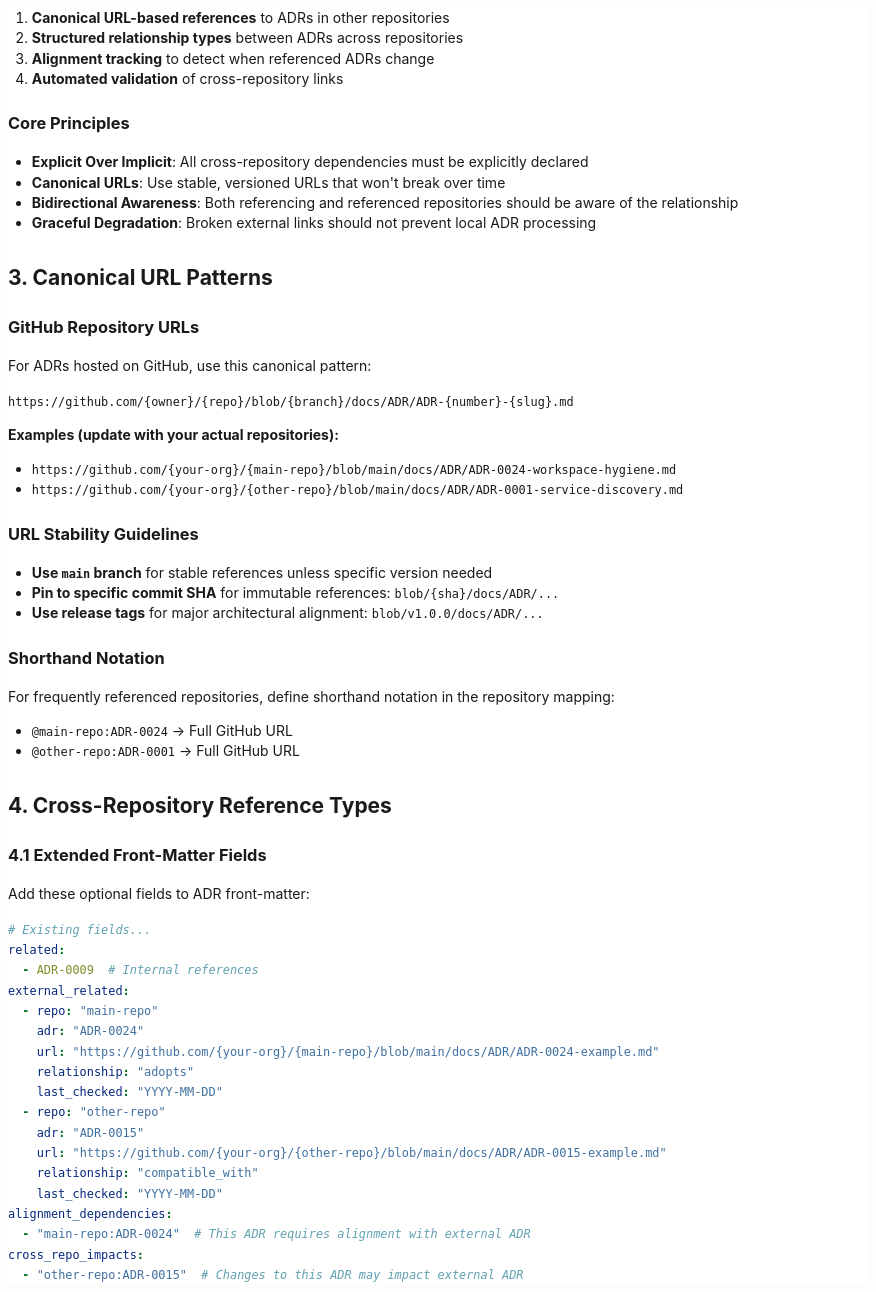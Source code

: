 1. **Canonical URL-based references** to ADRs in other repositories
2. **Structured relationship types** between ADRs across repositories
3. **Alignment tracking** to detect when referenced ADRs change
4. **Automated validation** of cross-repository links

### Core Principles

- **Explicit Over Implicit**: All cross-repository dependencies must be explicitly declared
- **Canonical URLs**: Use stable, versioned URLs that won't break over time
- **Bidirectional Awareness**: Both referencing and referenced repositories should be aware of the relationship
- **Graceful Degradation**: Broken external links should not prevent local ADR processing

## 3. Canonical URL Patterns

### GitHub Repository URLs

For ADRs hosted on GitHub, use this canonical pattern:
```
https://github.com/{owner}/{repo}/blob/{branch}/docs/ADR/ADR-{number}-{slug}.md
```

**Examples (update with your actual repositories):**
- `https://github.com/{your-org}/{main-repo}/blob/main/docs/ADR/ADR-0024-workspace-hygiene.md`
- `https://github.com/{your-org}/{other-repo}/blob/main/docs/ADR/ADR-0001-service-discovery.md`

### URL Stability Guidelines

- **Use `main` branch** for stable references unless specific version needed
- **Pin to specific commit SHA** for immutable references: `blob/{sha}/docs/ADR/...`
- **Use release tags** for major architectural alignment: `blob/v1.0.0/docs/ADR/...`

### Shorthand Notation

For frequently referenced repositories, define shorthand notation in the repository mapping:
- `@main-repo:ADR-0024` → Full GitHub URL
- `@other-repo:ADR-0001` → Full GitHub URL

## 4. Cross-Repository Reference Types

### 4.1 Extended Front-Matter Fields

Add these optional fields to ADR front-matter:

```yaml
# Existing fields...
related:
  - ADR-0009  # Internal references
external_related:
  - repo: "main-repo"
    adr: "ADR-0024"
    url: "https://github.com/{your-org}/{main-repo}/blob/main/docs/ADR/ADR-0024-example.md"
    relationship: "adopts"
    last_checked: "YYYY-MM-DD"
  - repo: "other-repo" 
    adr: "ADR-0015"
    url: "https://github.com/{your-org}/{other-repo}/blob/main/docs/ADR/ADR-0015-example.md"
    relationship: "compatible_with"
    last_checked: "YYYY-MM-DD"
alignment_dependencies:
  - "main-repo:ADR-0024"  # This ADR requires alignment with external ADR
cross_repo_impacts:
  - "other-repo:ADR-0015"  # Changes to this ADR may impact external ADR
```
